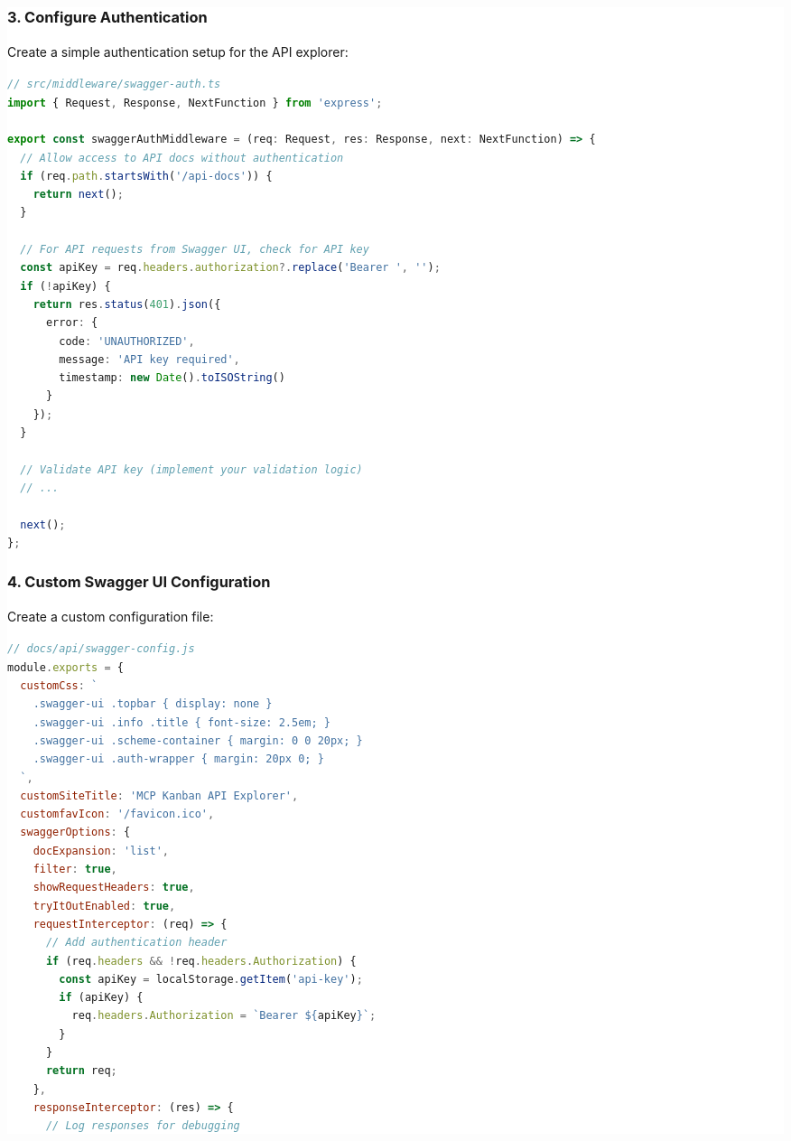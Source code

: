### 3. Configure Authentication

Create a simple authentication setup for the API explorer:

```typescript
// src/middleware/swagger-auth.ts
import { Request, Response, NextFunction } from 'express';

export const swaggerAuthMiddleware = (req: Request, res: Response, next: NextFunction) => {
  // Allow access to API docs without authentication
  if (req.path.startsWith('/api-docs')) {
    return next();
  }
  
  // For API requests from Swagger UI, check for API key
  const apiKey = req.headers.authorization?.replace('Bearer ', '');
  if (!apiKey) {
    return res.status(401).json({
      error: {
        code: 'UNAUTHORIZED',
        message: 'API key required',
        timestamp: new Date().toISOString()
      }
    });
  }
  
  // Validate API key (implement your validation logic)
  // ...
  
  next();
};
```

### 4. Custom Swagger UI Configuration

Create a custom configuration file:

```javascript
// docs/api/swagger-config.js
module.exports = {
  customCss: `
    .swagger-ui .topbar { display: none }
    .swagger-ui .info .title { font-size: 2.5em; }
    .swagger-ui .scheme-container { margin: 0 0 20px; }
    .swagger-ui .auth-wrapper { margin: 20px 0; }
  `,
  customSiteTitle: 'MCP Kanban API Explorer',
  customfavIcon: '/favicon.ico',
  swaggerOptions: {
    docExpansion: 'list',
    filter: true,
    showRequestHeaders: true,
    tryItOutEnabled: true,
    requestInterceptor: (req) => {
      // Add authentication header
      if (req.headers && !req.headers.Authorization) {
        const apiKey = localStorage.getItem('api-key');
        if (apiKey) {
          req.headers.Authorization = `Bearer ${apiKey}`;
        }
      }
      return req;
    },
    responseInterceptor: (res) => {
      // Log responses for debugging
```